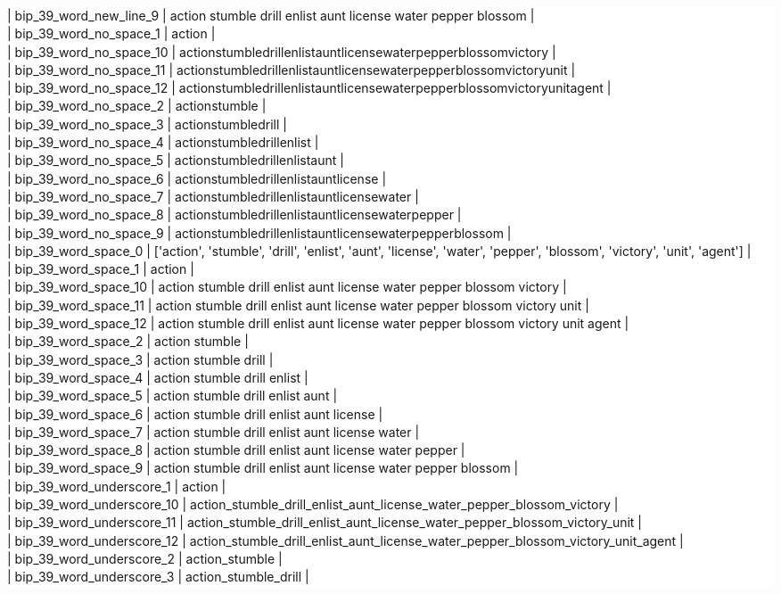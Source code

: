 | bip_39_word_new_line_9 | action
stumble
drill
enlist
aunt
license
water
pepper
blossom |  
| bip_39_word_no_space_1 | action |  
| bip_39_word_no_space_10 | actionstumbledrillenlistauntlicensewaterpepperblossomvictory |  
| bip_39_word_no_space_11 | actionstumbledrillenlistauntlicensewaterpepperblossomvictoryunit |  
| bip_39_word_no_space_12 | actionstumbledrillenlistauntlicensewaterpepperblossomvictoryunitagent |  
| bip_39_word_no_space_2 | actionstumble |  
| bip_39_word_no_space_3 | actionstumbledrill |  
| bip_39_word_no_space_4 | actionstumbledrillenlist |  
| bip_39_word_no_space_5 | actionstumbledrillenlistaunt |  
| bip_39_word_no_space_6 | actionstumbledrillenlistauntlicense |  
| bip_39_word_no_space_7 | actionstumbledrillenlistauntlicensewater |  
| bip_39_word_no_space_8 | actionstumbledrillenlistauntlicensewaterpepper |  
| bip_39_word_no_space_9 | actionstumbledrillenlistauntlicensewaterpepperblossom |  
| bip_39_word_space_0 | ['action', 'stumble', 'drill', 'enlist', 'aunt', 'license', 'water', 'pepper', 'blossom', 'victory', 'unit', 'agent'] |  
| bip_39_word_space_1 | action |  
| bip_39_word_space_10 | action stumble drill enlist aunt license water pepper blossom victory |  
| bip_39_word_space_11 | action stumble drill enlist aunt license water pepper blossom victory unit |  
| bip_39_word_space_12 | action stumble drill enlist aunt license water pepper blossom victory unit agent |  
| bip_39_word_space_2 | action stumble |  
| bip_39_word_space_3 | action stumble drill |  
| bip_39_word_space_4 | action stumble drill enlist |  
| bip_39_word_space_5 | action stumble drill enlist aunt |  
| bip_39_word_space_6 | action stumble drill enlist aunt license |  
| bip_39_word_space_7 | action stumble drill enlist aunt license water |  
| bip_39_word_space_8 | action stumble drill enlist aunt license water pepper |  
| bip_39_word_space_9 | action stumble drill enlist aunt license water pepper blossom |  
| bip_39_word_underscore_1 | action |  
| bip_39_word_underscore_10 | action_stumble_drill_enlist_aunt_license_water_pepper_blossom_victory |  
| bip_39_word_underscore_11 | action_stumble_drill_enlist_aunt_license_water_pepper_blossom_victory_unit |  
| bip_39_word_underscore_12 | action_stumble_drill_enlist_aunt_license_water_pepper_blossom_victory_unit_agent |  
| bip_39_word_underscore_2 | action_stumble |  
| bip_39_word_underscore_3 | action_stumble_drill |  